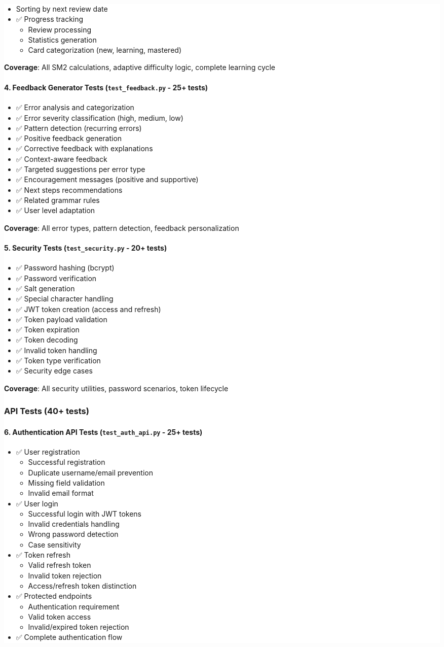   - Sorting by next review date
- ✅ Progress tracking
  - Review processing
  - Statistics generation
  - Card categorization (new, learning, mastered)

**Coverage**: All SM2 calculations, adaptive difficulty logic, complete learning cycle

#### 4. Feedback Generator Tests (`test_feedback.py` - 25+ tests)
- ✅ Error analysis and categorization
- ✅ Error severity classification (high, medium, low)
- ✅ Pattern detection (recurring errors)
- ✅ Positive feedback generation
- ✅ Corrective feedback with explanations
- ✅ Context-aware feedback
- ✅ Targeted suggestions per error type
- ✅ Encouragement messages (positive and supportive)
- ✅ Next steps recommendations
- ✅ Related grammar rules
- ✅ User level adaptation

**Coverage**: All error types, pattern detection, feedback personalization

#### 5. Security Tests (`test_security.py` - 20+ tests)
- ✅ Password hashing (bcrypt)
- ✅ Password verification
- ✅ Salt generation
- ✅ Special character handling
- ✅ JWT token creation (access and refresh)
- ✅ Token payload validation
- ✅ Token expiration
- ✅ Token decoding
- ✅ Invalid token handling
- ✅ Token type verification
- ✅ Security edge cases

**Coverage**: All security utilities, password scenarios, token lifecycle

### API Tests (40+ tests)

#### 6. Authentication API Tests (`test_auth_api.py` - 25+ tests)
- ✅ User registration
  - Successful registration
  - Duplicate username/email prevention
  - Missing field validation
  - Invalid email format
- ✅ User login
  - Successful login with JWT tokens
  - Invalid credentials handling
  - Wrong password detection
  - Case sensitivity
- ✅ Token refresh
  - Valid refresh token
  - Invalid token rejection
  - Access/refresh token distinction
- ✅ Protected endpoints
  - Authentication requirement
  - Valid token access
  - Invalid/expired token rejection
- ✅ Complete authentication flow
